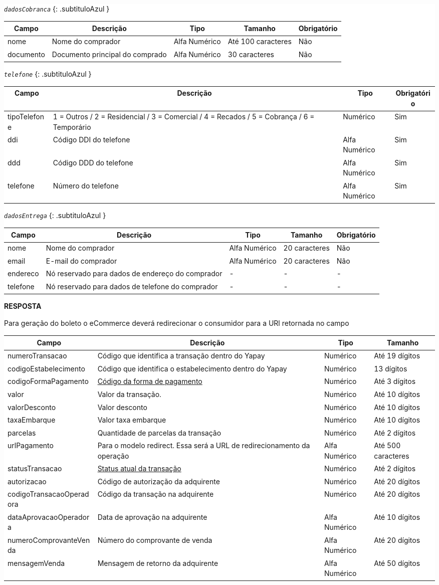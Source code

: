 
_`dadosCobranca`_
{: .subtituloAzul }

| Campo     | Descrição                       | Tipo          | Tamanho            | Obrigatório |
|-----------|---------------------------------|---------------|--------------------|-------------|
| nome      | Nome do comprador               | Alfa Numérico | Até 100 caracteres | Não         |
| documento | Documento principal do comprado | Alfa Numérico | 30 caracteres      | Não         |


_`telefone`_
{: .subtituloAzul }

| Campo        | Descrição                                                                                  | Tipo          | Obrigatório |
|--------------|--------------------------------------------------------------------------------------------|---------------|-------------|
| tipoTelefone | 1 = Outros / 2 = Residencial / 3 = Comercial / 4 = Recados / 5 = Cobrança / 6 = Temporário | Numérico      | Sim         |
| ddi          | Código DDI do telefone                                                                     | Alfa Numérico | Sim         |
| ddd          | Código DDD do telefone                                                                     | Alfa Numérico | Sim         |
| telefone     | Número do telefone                                                                         | Alfa Numérico | Sim         |

_`dadosEntrega`_
{: .subtituloAzul }

| Campo    | Descrição                                        | Tipo          | Tamanho       | Obrigatório |
|----------|--------------------------------------------------|---------------|---------------|-------------|
| nome     | Nome do comprador                                | Alfa Numérico | 20 caracteres | Não         |
| email    | E-mail do comprador                              | Alfa Numérico | 20 caracteres | Não         |
| endereco | Nó reservado para dados de endereço do comprador | -             | -             | -           |
| telefone | Nó reservado para dados de telefone do comprador | -             | -             | -           |


**RESPOSTA**

Para geração do boleto o eCommerce deverá redirecionar o consumidor para a URl retornada no campo

| Campo                    | Descrição                                                                | Tipo           | Tamanho            |
|--------------------------|--------------------------------------------------------------------------|----------------|--------------------|
| numeroTransacao          | Código que identifica a transação dentro do Yapay                     | Numérico       | Até 19 dígitos     |
| codigoEstabelecimento    | Código que identifica o estabelecimento dentro do Yapay               | Numérico       | 13 dígitos         |
| codigoFormaPagamento     | <a href="/gateway/rest/codigos-da-api-rest/#forma-de-pagamento" target="_blank" class="linkPadraoVerde">Código da forma de pagamento</a>                                             | Numérico       | Até 3 dígitos      |
| valor                    | Valor da transação.                                                      | Numérico       | Até 10 dígitos     |
| valorDesconto            | Valor desconto                                                           | Numérico       | Até 10 dígitos     |
| taxaEmbarque             | Valor taxa embarque                                                      | Numérico       | Até 10 dígitos     |
| parcelas                 | Quantidade de parcelas da transação                                      | Numérico       | Até 2 dígitos      |
| urlPagamento             | Para o modelo redirect. Essa será a URL de redirecionamento da operação  | Alfa Numérico  | Até 500 caracteres |
| statusTransacao          | <a href="/gateway/codigos-da-api/#status-de-transacao" target="_blank" class="linkPadraoVerde">Status atual da transação</a> | Numérico       | Até 2 dígitos      |
| autorizacao              | Código de autorização da adquirente                                      | Numérico       | Até 20 dígitos     |
| codigoTransacaoOperadora | Código da transação na adquirente                                        | Numérico       | Até 20 dígitos     |
| dataAprovacaoOperadora   | Data de aprovação na adquirente                                          | Alfa Numérico  | Até 10 dígitos     |
| numeroComprovanteVenda   | Número do comprovante de venda                                           | Alfa Numérico  | Até 20 dígitos     |
| mensagemVenda            | Mensagem de retorno da adquirente                                        | Alfa Numérico  | Até 50 dígitos     |
